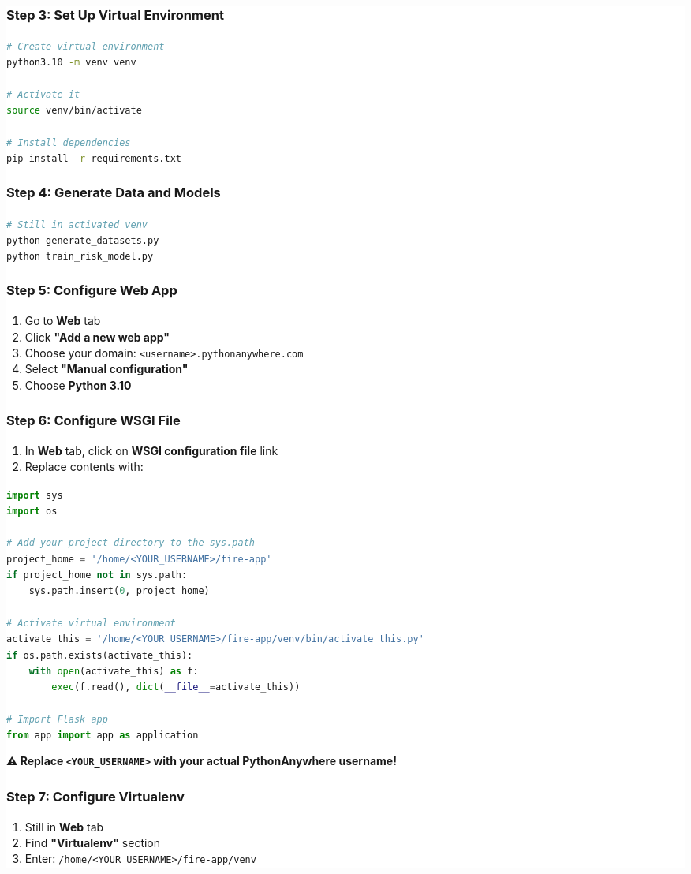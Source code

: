 ### Step 3: Set Up Virtual Environment
```bash
# Create virtual environment
python3.10 -m venv venv

# Activate it
source venv/bin/activate

# Install dependencies
pip install -r requirements.txt
```

### Step 4: Generate Data and Models
```bash
# Still in activated venv
python generate_datasets.py
python train_risk_model.py
```

### Step 5: Configure Web App
1. Go to **Web** tab
2. Click **"Add a new web app"**
3. Choose your domain: `<username>.pythonanywhere.com`
4. Select **"Manual configuration"**
5. Choose **Python 3.10**

### Step 6: Configure WSGI File
1. In **Web** tab, click on **WSGI configuration file** link
2. Replace contents with:

```python
import sys
import os

# Add your project directory to the sys.path
project_home = '/home/<YOUR_USERNAME>/fire-app'
if project_home not in sys.path:
    sys.path.insert(0, project_home)

# Activate virtual environment
activate_this = '/home/<YOUR_USERNAME>/fire-app/venv/bin/activate_this.py'
if os.path.exists(activate_this):
    with open(activate_this) as f:
        exec(f.read(), dict(__file__=activate_this))

# Import Flask app
from app import app as application
```

**⚠️ Replace `<YOUR_USERNAME>` with your actual PythonAnywhere username!**

### Step 7: Configure Virtualenv
1. Still in **Web** tab
2. Find **"Virtualenv"** section
3. Enter: `/home/<YOUR_USERNAME>/fire-app/venv`
